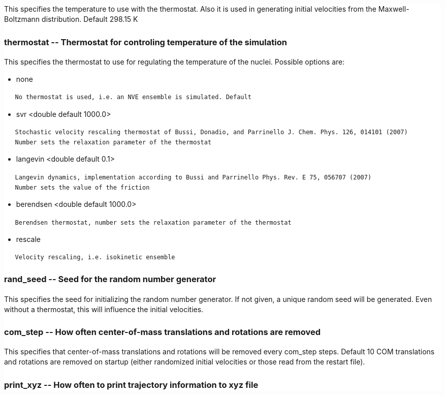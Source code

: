 This specifies the temperature to use with the thermostat. Also it is
used in generating initial velocities from the Maxwell-Boltzmann
distribution. Default 298.15
K

### thermostat -- Thermostat for controling temperature of the simulation

This specifies the thermostat to use for regulating the temperature of
the nuclei. Possible options are:

  - none

`   No thermostat is used, i.e. an NVE ensemble is simulated. Default`

  - svr \<double default
1000.0\>

`   Stochastic velocity rescaling thermostat of Bussi, Donadio, and Parrinello J. Chem. Phys. 126, 014101 (2007)`  
`   Number sets the relaxation parameter of the thermostat`

  - langevin \<double default
0.1\>

`   Langevin dynamics, implementation according to Bussi and Parrinello Phys. Rev. E 75, 056707 (2007)`  
`   Number sets the value of the friction`

  - berendsen \<double default
1000.0\>

`   Berendsen thermostat, number sets the relaxation parameter of the thermostat`

  - rescale

`   Velocity rescaling, i.e. isokinetic ensemble`

### rand\_seed -- Seed for the random number generator

This specifies the seed for initializing the random number generator. If
not given, a unique random seed will be generated. Even without a
thermostat, this will influence the initial
velocities.

### com\_step -- How often center-of-mass translations and rotations are removed

This specifies that center-of-mass translations and rotations will be
removed every com\_step steps. Default 10 COM translations and rotations
are removed on startup (either randomized initial velocities or those
read from the restart file).

### print\_xyz -- How often to print trajectory information to xyz file

